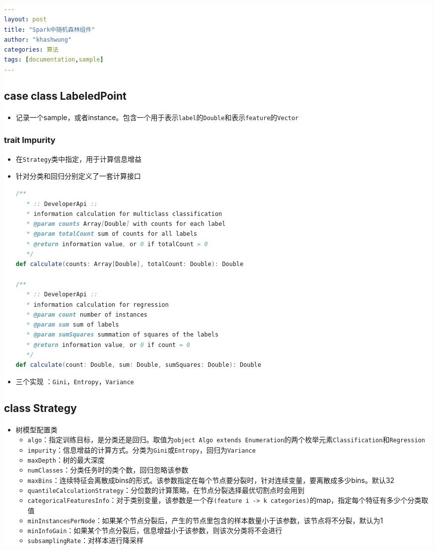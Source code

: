 ```yaml
---
layout: post
title: "Spark中随机森林组件"
author: "khashwung"
categories: 算法
tags: [documentation,sample]
---
```


## case class LabeledPoint

- 记录一个sample，或者instance。包含一个用于表示`label`的`Double`和表示`feature`的`Vector`



### trait Impurity

- 在`Strategy`类中指定，用于计算信息增益

- 针对分类和回归分别定义了一套计算接口

  ```scala
  /**
     * :: DeveloperApi ::
     * information calculation for multiclass classification
     * @param counts Array[Double] with counts for each label
     * @param totalCount sum of counts for all labels
     * @return information value, or 0 if totalCount = 0
     */
  def calculate(counts: Array[Double], totalCount: Double): Double
  
  /**
     * :: DeveloperApi ::
     * information calculation for regression
     * @param count number of instances
     * @param sum sum of labels
     * @param sumSquares summation of squares of the labels
     * @return information value, or 0 if count = 0
     */
  def calculate(count: Double, sum: Double, sumSquares: Double): Double
  ```

  

- 三个实现 ：`Gini`，`Entropy`，`Variance` 



## class Strategy

- 树模型配置类
  - `algo`：指定训练目标，是分类还是回归。取值为`object Algo extends Enumeration`的两个枚举元素`Classification`和`Regression`
  - `impurity`：信息增益的计算方式。分类为`Gini`或`Entropy`，回归为`Variance`
  - `maxDepth`：树的最大深度
  - `numClasses`：分类任务时的类个数，回归忽略该参数
  - `maxBins`：连续特征会离散成bins的形式。该参数指定在每个节点要分裂时，针对连续变量，要离散成多少bins。默认32
  - `quantileCalculationStrategy`：分位数的计算策略，在节点分裂选择最优切割点时会用到
  - `categoricalFeaturesInfo`：对于类别变量，该参数是一个存`(feature i -> k categories)`的map，指定每个特征有多少个分类取值
  - `minInstancesPerNode`：如果某个节点分裂后，产生的节点里包含的样本数量小于该参数，该节点将不分裂，默认为1
  - `minInfoGain`：如果某个节点分裂后，信息增益小于该参数，则该次分类将不会进行
  - `subsamplingRate`：对样本进行降采样
